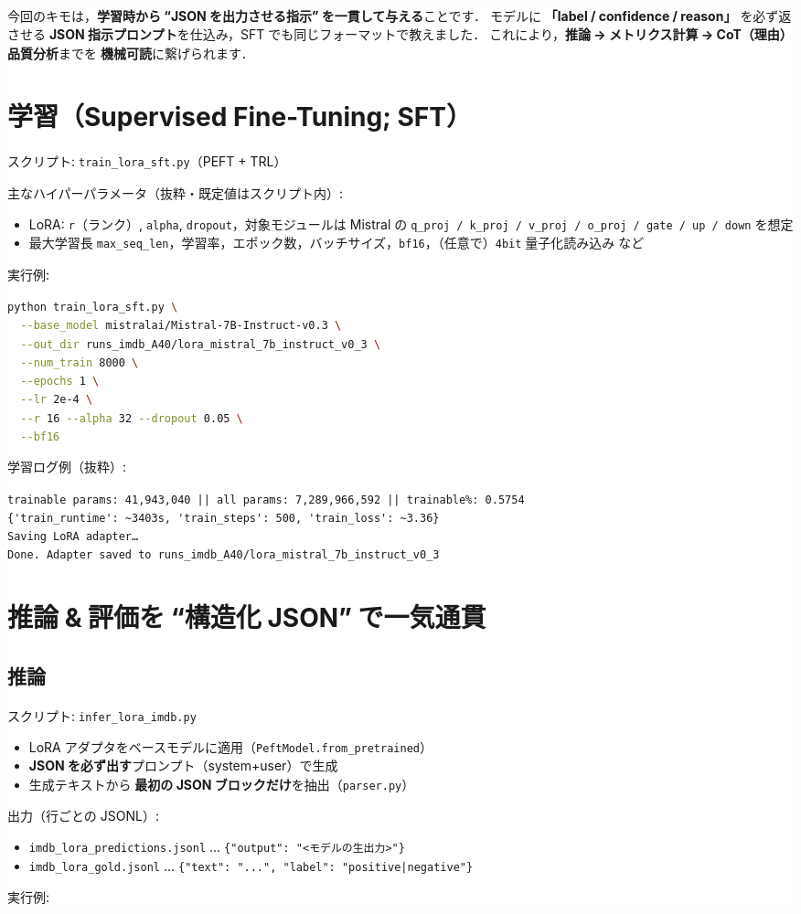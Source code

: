 今回のキモは，**学習時から “JSON を出力させる指示” を一貫して与える**ことです．
モデルに **「label / confidence / reason」** を必ず返させる **JSON 指示プロンプト**を仕込み，SFT でも同じフォーマットで教えました．
これにより，**推論 → メトリクス計算 → CoT（理由）品質分析**までを **機械可読**に繋げられます．



# 学習（Supervised Fine-Tuning; SFT）

スクリプト: `train_lora_sft.py`（PEFT + TRL）

主なハイパーパラメータ（抜粋・既定値はスクリプト内）:

* LoRA: `r`（ランク）, `alpha`, `dropout`，対象モジュールは Mistral の `q_proj / k_proj / v_proj / o_proj / gate / up / down` を想定
* 最大学習長 `max_seq_len`，学習率，エポック数，バッチサイズ，`bf16`，（任意で）`4bit` 量子化読み込み など

実行例:

```bash
python train_lora_sft.py \
  --base_model mistralai/Mistral-7B-Instruct-v0.3 \
  --out_dir runs_imdb_A40/lora_mistral_7b_instruct_v0_3 \
  --num_train 8000 \
  --epochs 1 \
  --lr 2e-4 \
  --r 16 --alpha 32 --dropout 0.05 \
  --bf16
```

学習ログ例（抜粋）:

```
trainable params: 41,943,040 || all params: 7,289,966,592 || trainable%: 0.5754
{'train_runtime': ~3403s, 'train_steps': 500, 'train_loss': ~3.36}
Saving LoRA adapter…
Done. Adapter saved to runs_imdb_A40/lora_mistral_7b_instruct_v0_3
```



# 推論 & 評価を “構造化 JSON” で一気通貫

## 推論

スクリプト: `infer_lora_imdb.py`

* LoRA アダプタをベースモデルに適用（`PeftModel.from_pretrained`）
* **JSON を必ず出す**プロンプト（system+user）で生成
* 生成テキストから **最初の JSON ブロックだけ**を抽出（`parser.py`）

出力（行ごとの JSONL）:

* `imdb_lora_predictions.jsonl` … `{"output": "<モデルの生出力>"}`
* `imdb_lora_gold.jsonl` … `{"text": "...", "label": "positive|negative"}`

実行例:
